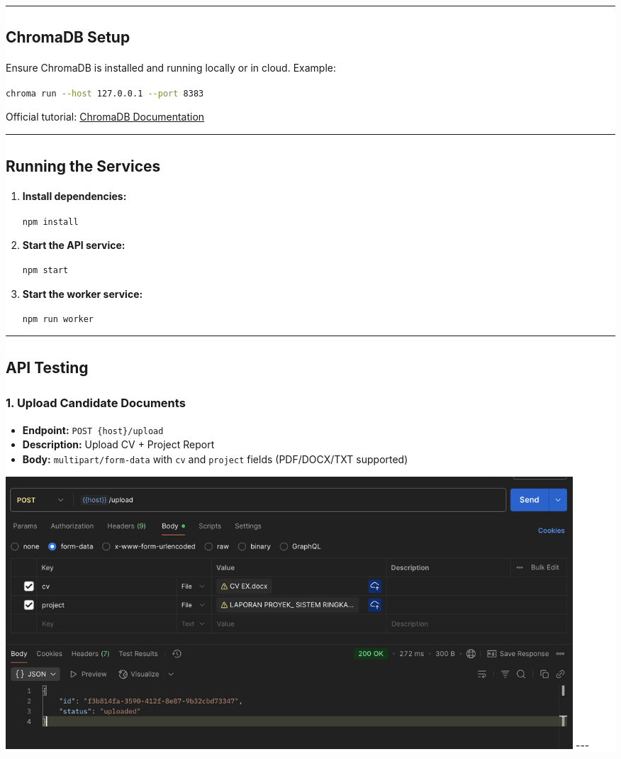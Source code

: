 
---

## ChromaDB Setup
Ensure ChromaDB is installed and running locally or in cloud. Example:

```bash
chroma run --host 127.0.0.1 --port 8383
```

Official tutorial: [ChromaDB Documentation](https://docs.trychroma.com/getting-started)

---

## Running the Services

1. **Install dependencies:**
   ```bash
   npm install
   ```

2. **Start the API service:**
   ```bash
   npm start
   ```

3. **Start the worker service:**
   ```bash
   npm run worker
   ```

---

## API Testing

### 1. Upload Candidate Documents
- **Endpoint:** `POST {host}/upload`
- **Description:** Upload CV + Project Report  
- **Body:** `multipart/form-data` with `cv` and `project` fields (PDF/DOCX/TXT supported)<br/>
<img src="upload-img.png" alt="Upload" width="800"/>
---
